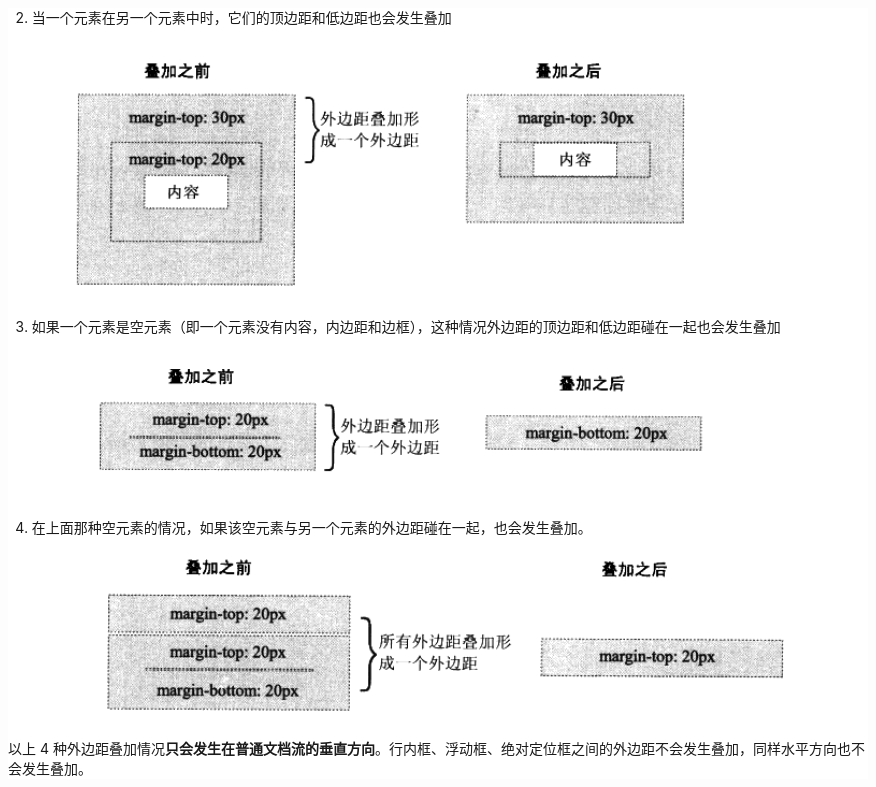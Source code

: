 2. 当一个元素在另一个元素中时，它们的顶边距和低边距也会发生叠加
   ![叠加2](../img/marginSuperposition2.png)

3. 如果一个元素是空元素（即一个元素没有内容，内边距和边框），这种情况外边距的顶边距和低边距碰在一起也会发生叠加
   ![叠加3](../img/marginSuperposition3.png)

4. 在上面那种空元素的情况，如果该空元素与另一个元素的外边距碰在一起，也会发生叠加。
   ![叠加4](../img/marginSuperposition4.png)

以上 4 种外边距叠加情况**只会发生在普通文档流的垂直方向**。行内框、浮动框、绝对定位框之间的外边距不会发生叠加，同样水平方向也不会发生叠加。
